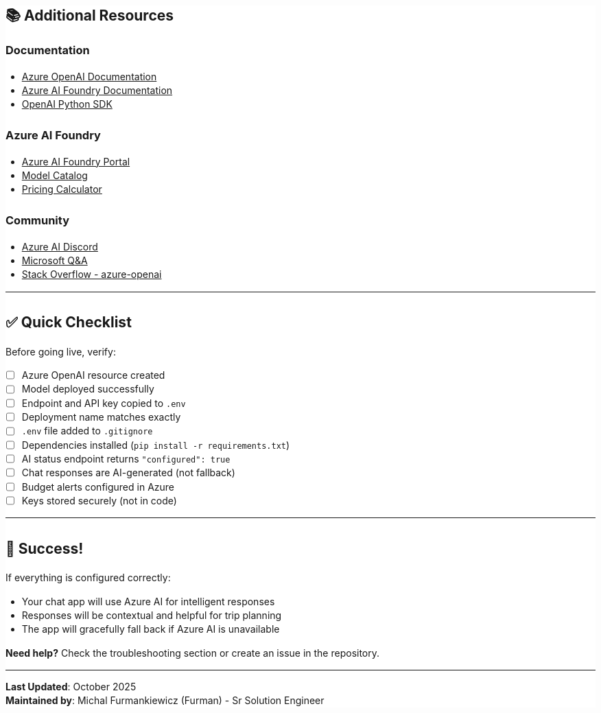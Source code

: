 ## 📚 Additional Resources

### Documentation
- [Azure OpenAI Documentation](https://learn.microsoft.com/azure/ai-services/openai/)
- [Azure AI Foundry Documentation](https://learn.microsoft.com/azure/ai-studio/)
- [OpenAI Python SDK](https://github.com/openai/openai-python)

### Azure AI Foundry
- [Azure AI Foundry Portal](https://ai.azure.com)
- [Model Catalog](https://ai.azure.com/explore/models)
- [Pricing Calculator](https://azure.microsoft.com/pricing/calculator/)

### Community
- [Azure AI Discord](https://discord.gg/azure)
- [Microsoft Q&A](https://learn.microsoft.com/answers/)
- [Stack Overflow - azure-openai](https://stackoverflow.com/questions/tagged/azure-openai)

---

## ✅ Quick Checklist

Before going live, verify:

- [ ] Azure OpenAI resource created
- [ ] Model deployed successfully
- [ ] Endpoint and API key copied to `.env`
- [ ] Deployment name matches exactly
- [ ] `.env` file added to `.gitignore`
- [ ] Dependencies installed (`pip install -r requirements.txt`)
- [ ] AI status endpoint returns `"configured": true`
- [ ] Chat responses are AI-generated (not fallback)
- [ ] Budget alerts configured in Azure
- [ ] Keys stored securely (not in code)

---

## 🎉 Success!

If everything is configured correctly:
- Your chat app will use Azure AI for intelligent responses
- Responses will be contextual and helpful for trip planning
- The app will gracefully fall back if Azure AI is unavailable

**Need help?** Check the troubleshooting section or create an issue in the repository.

---

**Last Updated**: October 2025  
**Maintained by**: Michal Furmankiewicz (Furman) - Sr Solution Engineer